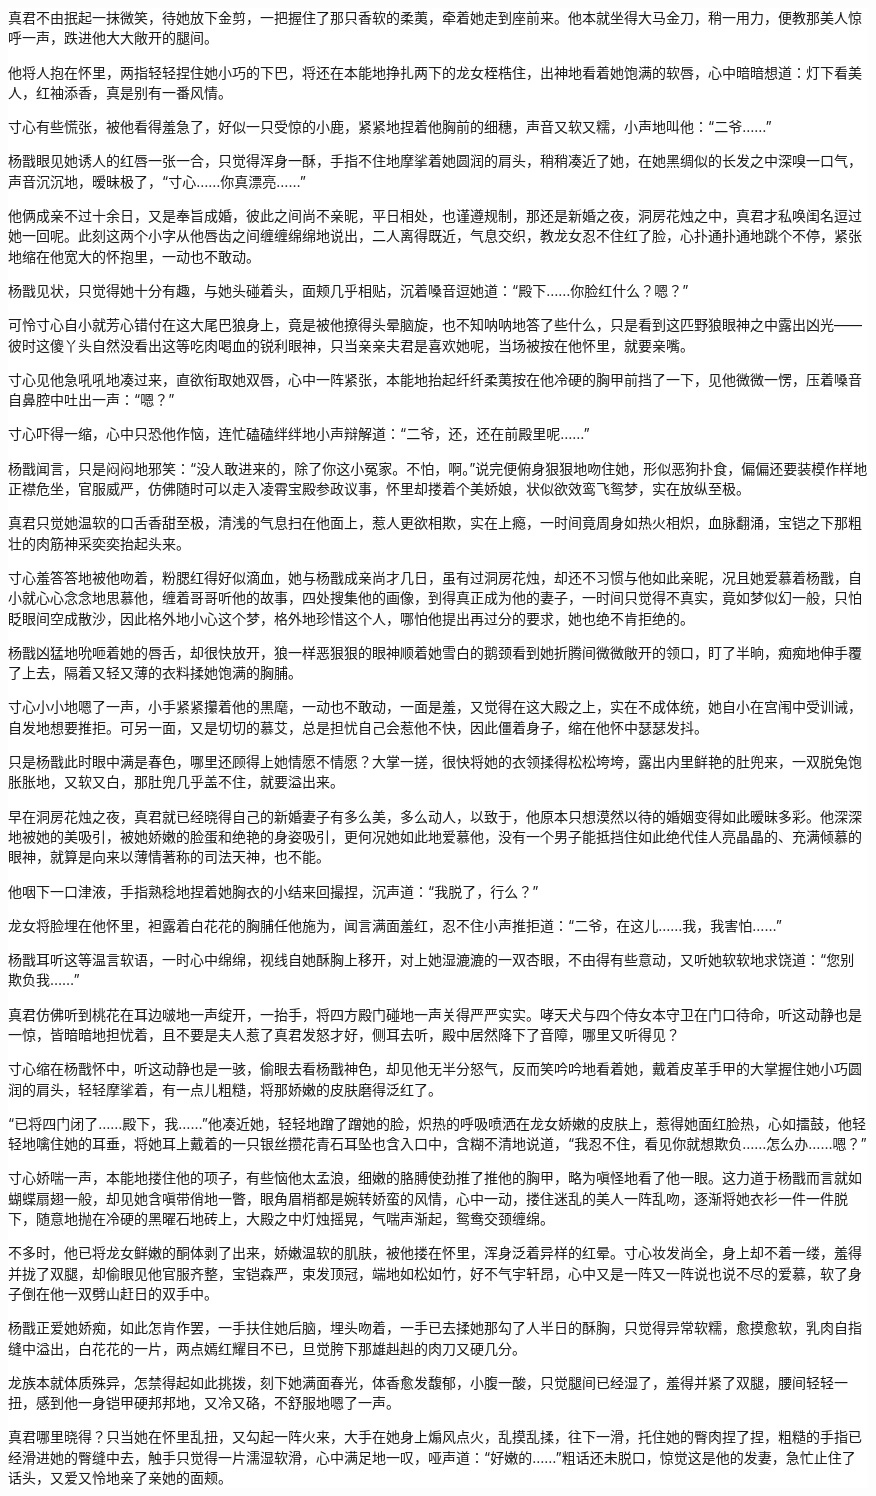 真君不由抿起一抹微笑，待她放下金剪，一把握住了那只香软的柔荑，牵着她走到座前来。他本就坐得大马金刀，稍一用力，便教那美人惊呼一声，跌进他大大敞开的腿间。

他将人抱在怀里，两指轻轻捏住她小巧的下巴，将还在本能地挣扎两下的龙女桎梏住，出神地看着她饱满的软唇，心中暗暗想道：灯下看美人，红袖添香，真是别有一番风情。

寸心有些慌张，被他看得羞急了，好似一只受惊的小鹿，紧紧地捏着他胸前的细穗，声音又软又糯，小声地叫他：“二爷……”

杨戬眼见她诱人的红唇一张一合，只觉得浑身一酥，手指不住地摩挲着她圆润的肩头，稍稍凑近了她，在她黑绸似的长发之中深嗅一口气，声音沉沉地，暧昧极了，“寸心……你真漂亮……”

他俩成亲不过十余日，又是奉旨成婚，彼此之间尚不亲昵，平日相处，也谨遵规制，那还是新婚之夜，洞房花烛之中，真君才私唤闺名逗过她一回呢。此刻这两个小字从他唇齿之间缠缠绵绵地说出，二人离得既近，气息交织，教龙女忍不住红了脸，心扑通扑通地跳个不停，紧张地缩在他宽大的怀抱里，一动也不敢动。

杨戬见状，只觉得她十分有趣，与她头碰着头，面颊几乎相贴，沉着嗓音逗她道：“殿下……你脸红什么？嗯？”

可怜寸心自小就芳心错付在这大尾巴狼身上，竟是被他撩得头晕脑旋，也不知呐呐地答了些什么，只是看到这匹野狼眼神之中露出凶光——彼时这傻丫头自然没看出这等吃肉喝血的锐利眼神，只当亲亲夫君是喜欢她呢，当场被按在他怀里，就要亲嘴。

寸心见他急吼吼地凑过来，直欲衔取她双唇，心中一阵紧张，本能地抬起纤纤柔荑按在他冷硬的胸甲前挡了一下，见他微微一愣，压着嗓音自鼻腔中吐出一声：“嗯？”

寸心吓得一缩，心中只恐他作恼，连忙磕磕绊绊地小声辩解道：“二爷，还，还在前殿里呢……”

杨戬闻言，只是闷闷地邪笑：“没人敢进来的，除了你这小冤家。不怕，啊。”说完便俯身狠狠地吻住她，形似恶狗扑食，偏偏还要装模作样地正襟危坐，官服威严，仿佛随时可以走入凌霄宝殿参政议事，怀里却搂着个美娇娘，状似欲效鸾飞鸳梦，实在放纵至极。

真君只觉她温软的口舌香甜至极，清浅的气息扫在他面上，惹人更欲相欺，实在上瘾，一时间竟周身如热火相炽，血脉翻涌，宝铠之下那粗壮的肉筋神采奕奕抬起头来。

寸心羞答答地被他吻着，粉腮红得好似滴血，她与杨戬成亲尚才几日，虽有过洞房花烛，却还不习惯与他如此亲昵，况且她爱慕着杨戬，自小就心心念念地思慕他，缠着哥哥听他的故事，四处搜集他的画像，到得真正成为他的妻子，一时间只觉得不真实，竟如梦似幻一般，只怕眨眼间空成散沙，因此格外地小心这个梦，格外地珍惜这个人，哪怕他提出再过分的要求，她也绝不肯拒绝的。

杨戬凶猛地吮咂着她的唇舌，却很快放开，狼一样恶狠狠的眼神顺着她雪白的鹅颈看到她折腾间微微敞开的领口，盯了半晌，痴痴地伸手覆了上去，隔着又轻又薄的衣料揉她饱满的胸脯。

寸心小小地嗯了一声，小手紧紧攥着他的黒麾，一动也不敢动，一面是羞，又觉得在这大殿之上，实在不成体统，她自小在宫闱中受训诫，自发地想要推拒。可另一面，又是切切的慕艾，总是担忧自己会惹他不快，因此僵着身子，缩在他怀中瑟瑟发抖。

只是杨戬此时眼中满是春色，哪里还顾得上她情愿不情愿？大掌一搓，很快将她的衣领揉得松松垮垮，露出内里鲜艳的肚兜来，一双脱兔饱胀胀地，又软又白，那肚兜几乎盖不住，就要溢出来。

早在洞房花烛之夜，真君就已经晓得自己的新婚妻子有多么美，多么动人，以致于，他原本只想漠然以待的婚姻变得如此暧昧多彩。他深深地被她的美吸引，被她娇嫩的脸蛋和绝艳的身姿吸引，更何况她如此地爱慕他，没有一个男子能抵挡住如此绝代佳人亮晶晶的、充满倾慕的眼神，就算是向来以薄情著称的司法天神，也不能。

他咽下一口津液，手指熟稔地捏着她胸衣的小结来回撮捏，沉声道：“我脱了，行么？”

龙女将脸埋在他怀里，袒露着白花花的胸脯任他施为，闻言满面羞红，忍不住小声推拒道：“二爷，在这儿……我，我害怕……”

杨戬耳听这等温言软语，一时心中绵绵，视线自她酥胸上移开，对上她湿漉漉的一双杏眼，不由得有些意动，又听她软软地求饶道：“您别欺负我……”

真君仿佛听到桃花在耳边啵地一声绽开，一抬手，将四方殿门碰地一声关得严严实实。哮天犬与四个侍女本守卫在门口待命，听这动静也是一惊，皆暗暗地担忧着，且不要是夫人惹了真君发怒才好，侧耳去听，殿中居然降下了音障，哪里又听得见？

寸心缩在杨戬怀中，听这动静也是一骇，偷眼去看杨戬神色，却见他无半分怒气，反而笑吟吟地看着她，戴着皮革手甲的大掌握住她小巧圆润的肩头，轻轻摩挲着，有一点儿粗糙，将那娇嫩的皮肤磨得泛红了。

“已将四门闭了……殿下，我……”他凑近她，轻轻地蹭了蹭她的脸，炽热的呼吸喷洒在龙女娇嫩的皮肤上，惹得她面红脸热，心如擂鼓，他轻轻地噙住她的耳垂，将她耳上戴着的一只银丝攒花青石耳坠也含入口中，含糊不清地说道，“我忍不住，看见你就想欺负……怎么办……嗯？”

寸心娇喘一声，本能地搂住他的项子，有些恼他太孟浪，细嫩的胳膊使劲推了推他的胸甲，略为嗔怪地看了他一眼。这力道于杨戬而言就如蝴蝶扇翅一般，却见她含嗔带俏地一瞥，眼角眉梢都是婉转娇蛮的风情，心中一动，搂住迷乱的美人一阵乱吻，逐渐将她衣衫一件一件脱下，随意地抛在冷硬的黑曜石地砖上，大殿之中灯烛摇晃，气喘声渐起，鸳鸯交颈缠绵。

不多时，他已将龙女鲜嫩的酮体剥了出来，娇嫩温软的肌肤，被他搂在怀里，浑身泛着异样的红晕。寸心妆发尚全，身上却不着一缕，羞得并拢了双腿，却偷眼见他官服齐整，宝铠森严，束发顶冠，端地如松如竹，好不气宇轩昂，心中又是一阵又一阵说也说不尽的爱慕，软了身子倒在他一双劈山赶日的双手中。

杨戬正爱她娇痴，如此怎肯作罢，一手扶住她后脑，埋头吻着，一手已去揉她那勾了人半日的酥胸，只觉得异常软糯，愈摸愈软，乳肉自指缝中溢出，白花花的一片，两点嫣红耀目不已，旦觉胯下那雄赳赳的肉刀又硬几分。

龙族本就体质殊异，怎禁得起如此挑拨，刻下她满面春光，体香愈发馥郁，小腹一酸，只觉腿间已经湿了，羞得并紧了双腿，腰间轻轻一扭，感到他一身铠甲硬邦邦地，又冷又硌，不舒服地嗯了一声。

真君哪里晓得？只当她在怀里乱扭，又勾起一阵火来，大手在她身上煽风点火，乱摸乱揉，往下一滑，托住她的臀肉捏了捏，粗糙的手指已经滑进她的臀缝中去，触手只觉得一片濡湿软滑，心中满足地一叹，哑声道：“好嫩的……”粗话还未脱口，惊觉这是他的发妻，急忙止住了话头，又爱又怜地亲了亲她的面颊。
